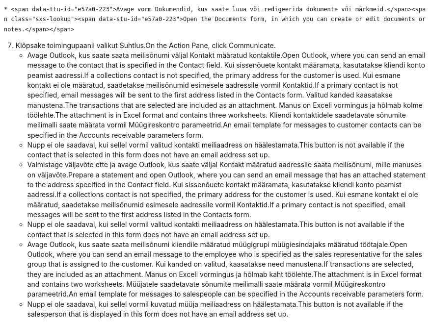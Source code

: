     * <span data-ttu-id="e57a0-223">Avage vorm Dokumendid, kus saate luua või redigeerida dokumente või märkmeid.</span><span class="sxs-lookup"><span data-stu-id="e57a0-223">Open the Documents form, in which you can create or edit documents or notes.</span></span>  
7. <span data-ttu-id="e57a0-224">Klõpsake toimingupaanil valikut Suhtlus.</span><span class="sxs-lookup"><span data-stu-id="e57a0-224">On the Action Pane, click Communicate.</span></span>
    * <span data-ttu-id="e57a0-225">Avage Outlook, kus saate saata meilisõnumi väljal Kontakt määratud kontaktile.</span><span class="sxs-lookup"><span data-stu-id="e57a0-225">Open Outlook, where you can send an email message to the contact that is specified in the Contact field.</span></span> <span data-ttu-id="e57a0-226">Kui sissenõuete kontakt määramata, kasutatakse kliendi konto peamist aadressi.</span><span class="sxs-lookup"><span data-stu-id="e57a0-226">If a collections contact is not specified, the primary address for the customer is used.</span></span> <span data-ttu-id="e57a0-227">Kui esmane kontakt ei ole määratud, saadetakse meilisõnumid esimesele aadressile vormil Kontaktid.</span><span class="sxs-lookup"><span data-stu-id="e57a0-227">If a primary contact is not specified, email messages will be sent to the first address listed in the Contacts form.</span></span> <span data-ttu-id="e57a0-228">Valitud kanded kaasatakse manustena.</span><span class="sxs-lookup"><span data-stu-id="e57a0-228">The transactions that are selected are included as an attachment.</span></span> <span data-ttu-id="e57a0-229">Manus on Exceli vormingus ja hõlmab kolme töölehte.</span><span class="sxs-lookup"><span data-stu-id="e57a0-229">The attachment is in Excel format and contains three worksheets.</span></span> <span data-ttu-id="e57a0-230">Kliendi kontaktidele saadetavate sõnumite meilimalli saate määrata vormil Müügireskontro parameetrid.</span><span class="sxs-lookup"><span data-stu-id="e57a0-230">An email template for messages to customer contacts can be specified in the Accounts receivable parameters form.</span></span>  
    * <span data-ttu-id="e57a0-231">Nupp ei ole saadaval, kui sellel vormil valitud kontakti meiliaadress on häälestamata.</span><span class="sxs-lookup"><span data-stu-id="e57a0-231">This button is not available if the contact that is selected in this form does not have an email address set up.</span></span>  
    * <span data-ttu-id="e57a0-232">Valmistage väljavõte ette ja avage Outlook, kus saate väljal Kontakt määratud aadressile saata meilisõnumi, mille manuses on väljavõte.</span><span class="sxs-lookup"><span data-stu-id="e57a0-232">Prepare a statement and open Outlook, where you can send an email message that has an attached statement to the address specified in the Contact field.</span></span> <span data-ttu-id="e57a0-233">Kui sissenõuete kontakt määramata, kasutatakse kliendi konto peamist aadressi.</span><span class="sxs-lookup"><span data-stu-id="e57a0-233">If a collections contact is not specified, the primary address for the customer is used.</span></span> <span data-ttu-id="e57a0-234">Kui esmane kontakt ei ole määratud, saadetakse meilisõnumid esimesele aadressile vormil Kontaktid.</span><span class="sxs-lookup"><span data-stu-id="e57a0-234">If a primary contact is not specified, email messages will be sent to the first address listed in the Contacts form.</span></span>  
    * <span data-ttu-id="e57a0-235">Nupp ei ole saadaval, kui sellel vormil valitud kontakti meiliaadress on häälestamata.</span><span class="sxs-lookup"><span data-stu-id="e57a0-235">This button is not available if the contact that is selected in this form does not have an email address set up.</span></span>  
    * <span data-ttu-id="e57a0-236">Avage Outlook, kus saate saata meilisõnumi kliendile määratud müügigrupi müügiesindajaks määratud töötajale.</span><span class="sxs-lookup"><span data-stu-id="e57a0-236">Open Outlook, where you can send an email message to the employee who is specified as the sales representative for the sales group that is assigned to the customer.</span></span> <span data-ttu-id="e57a0-237">Kui kanded on valitud, kaasatakse need manustena.</span><span class="sxs-lookup"><span data-stu-id="e57a0-237">If transactions are selected, they are included as an attachment.</span></span> <span data-ttu-id="e57a0-238">Manus on Exceli vormingus ja hõlmab kaht töölehte.</span><span class="sxs-lookup"><span data-stu-id="e57a0-238">The attachment is in Excel format and contains two worksheets.</span></span> <span data-ttu-id="e57a0-239">Müüjatele saadetavate sõnumite meilimalli saate määrata vormil Müügireskontro parameetrid.</span><span class="sxs-lookup"><span data-stu-id="e57a0-239">An email template for messages to salespeople can be specified in the Accounts receivable parameters form.</span></span>  
    * <span data-ttu-id="e57a0-240">Nupp ei ole saadaval, kui sellel vormil kuvatud müüja meiliaadress on häälestamata.</span><span class="sxs-lookup"><span data-stu-id="e57a0-240">This button is not available if the salesperson that is displayed in this form does not have an email address set up.</span></span>  